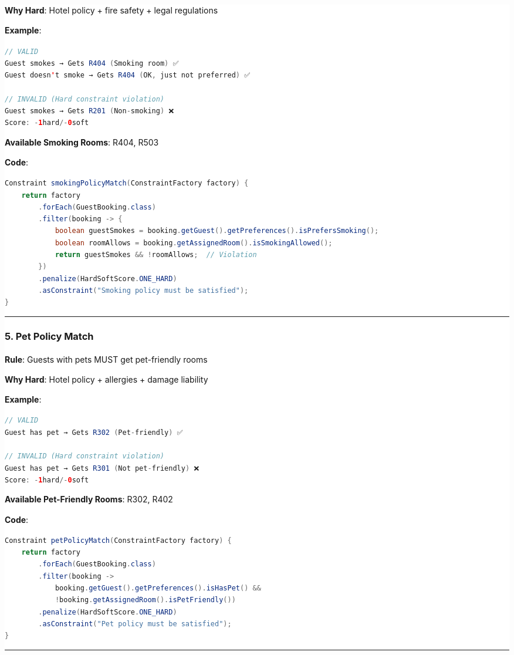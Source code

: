 **Why Hard**: Hotel policy + fire safety + legal regulations

**Example**:

```java
// VALID
Guest smokes → Gets R404 (Smoking room) ✅
Guest doesn't smoke → Gets R404 (OK, just not preferred) ✅

// INVALID (Hard constraint violation)
Guest smokes → Gets R201 (Non-smoking) ❌
Score: -1hard/-0soft
```

**Available Smoking Rooms**: R404, R503

**Code**:

```java
Constraint smokingPolicyMatch(ConstraintFactory factory) {
    return factory
        .forEach(GuestBooking.class)
        .filter(booking -> {
            boolean guestSmokes = booking.getGuest().getPreferences().isPrefersSmoking();
            boolean roomAllows = booking.getAssignedRoom().isSmokingAllowed();
            return guestSmokes && !roomAllows;  // Violation
        })
        .penalize(HardSoftScore.ONE_HARD)
        .asConstraint("Smoking policy must be satisfied");
}
```

---

### 5. Pet Policy Match

**Rule**: Guests with pets MUST get pet-friendly rooms

**Why Hard**: Hotel policy + allergies + damage liability

**Example**:

```java
// VALID
Guest has pet → Gets R302 (Pet-friendly) ✅

// INVALID (Hard constraint violation)
Guest has pet → Gets R301 (Not pet-friendly) ❌
Score: -1hard/-0soft
```

**Available Pet-Friendly Rooms**: R302, R402

**Code**:

```java
Constraint petPolicyMatch(ConstraintFactory factory) {
    return factory
        .forEach(GuestBooking.class)
        .filter(booking ->
            booking.getGuest().getPreferences().isHasPet() &&
            !booking.getAssignedRoom().isPetFriendly())
        .penalize(HardSoftScore.ONE_HARD)
        .asConstraint("Pet policy must be satisfied");
}
```

---
